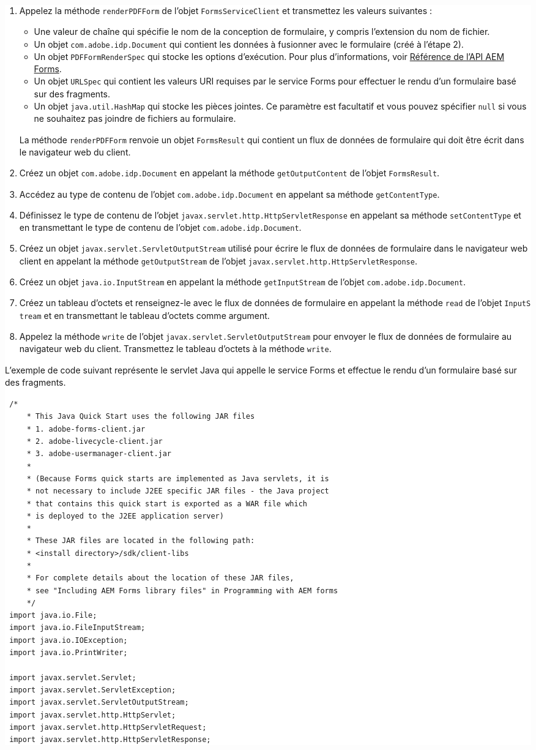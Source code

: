 1. Appelez la méthode `renderPDFForm` de lʼobjet `FormsServiceClient` et transmettez les valeurs suivantes :

   * Une valeur de chaîne qui spécifie le nom de la conception de formulaire, y compris l’extension du nom de fichier.
   * Un objet `com.adobe.idp.Document` qui contient les données à fusionner avec le formulaire (créé à l’étape 2).
   * Un objet `PDFFormRenderSpec` qui stocke les options d’exécution. Pour plus d’informations, voir [Référence de l’API AEM Forms](https://www.adobe.com/go/learn_aemforms_javadocs_63_en).
   * Un objet `URLSpec` qui contient les valeurs URI requises par le service Forms pour effectuer le rendu d’un formulaire basé sur des fragments.
   * Un objet `java.util.HashMap` qui stocke les pièces jointes. Ce paramètre est facultatif et vous pouvez spécifier `null` si vous ne souhaitez pas joindre de fichiers au formulaire.

   La méthode `renderPDFForm` renvoie un objet `FormsResult` qui contient un flux de données de formulaire qui doit être écrit dans le navigateur web du client.

1. Créez un objet `com.adobe.idp.Document` en appelant la méthode `getOutputContent` de l’objet `FormsResult`.
1. Accédez au type de contenu de l’objet `com.adobe.idp.Document` en appelant sa méthode `getContentType`.
1. Définissez le type de contenu de l’objet `javax.servlet.http.HttpServletResponse` en appelant sa méthode `setContentType` et en transmettant le type de contenu de l’objet `com.adobe.idp.Document`.
1. Créez un objet `javax.servlet.ServletOutputStream` utilisé pour écrire le flux de données de formulaire dans le navigateur web client en appelant la méthode `getOutputStream` de l’objet `javax.servlet.http.HttpServletResponse`.
1. Créez un objet `java.io.InputStream` en appelant la méthode `getInputStream` de lʼobjet `com.adobe.idp.Document`.
1. Créez un tableau d’octets et renseignez-le avec le flux de données de formulaire en appelant la méthode `read` de lʼobjet `InputStream` et en transmettant le tableau d’octets comme argument.
1. Appelez la méthode `write` de lʼobjet `javax.servlet.ServletOutputStream` pour envoyer le flux de données de formulaire au navigateur web du client. Transmettez le tableau d’octets à la méthode `write`.

L’exemple de code suivant représente le servlet Java qui appelle le service Forms et effectue le rendu d’un formulaire basé sur des fragments.

```as3
 /* 
     * This Java Quick Start uses the following JAR files 
     * 1. adobe-forms-client.jar 
     * 2. adobe-livecycle-client.jar 
     * 3. adobe-usermanager-client.jar 
     * 
     * (Because Forms quick starts are implemented as Java servlets, it is  
     * not necessary to include J2EE specific JAR files - the Java project 
     * that contains this quick start is exported as a WAR file which 
     * is deployed to the J2EE application server) 
     * 
     * These JAR files are located in the following path: 
     * <install directory>/sdk/client-libs 
     * 
     * For complete details about the location of these JAR files,  
     * see "Including AEM Forms library files" in Programming with AEM forms 
     */ 
 import java.io.File; 
 import java.io.FileInputStream; 
 import java.io.IOException; 
 import java.io.PrintWriter; 
  
 import javax.servlet.Servlet; 
 import javax.servlet.ServletException; 
 import javax.servlet.ServletOutputStream; 
 import javax.servlet.http.HttpServlet; 
 import javax.servlet.http.HttpServletRequest; 
 import javax.servlet.http.HttpServletResponse; 
```